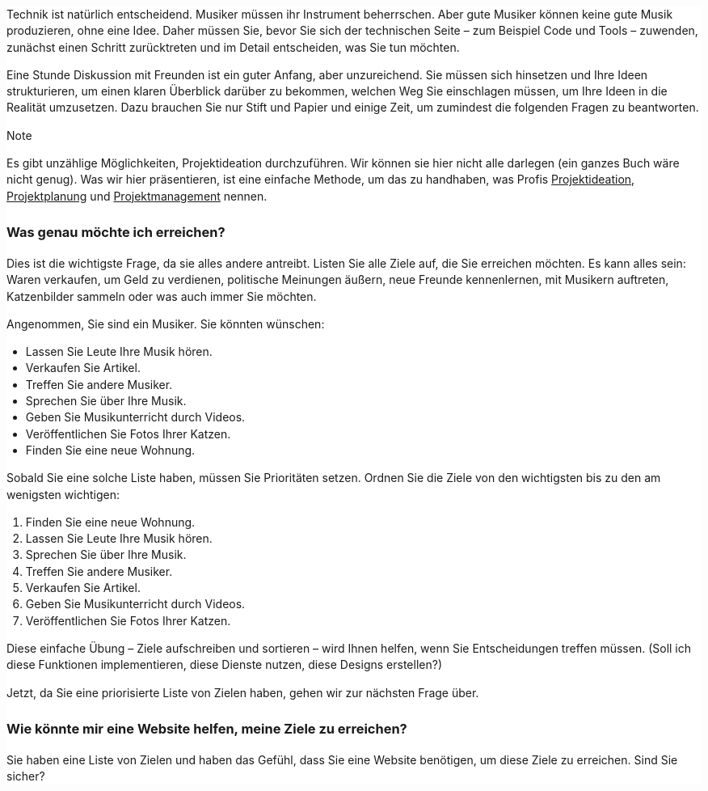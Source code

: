 Technik ist natürlich entscheidend. Musiker müssen ihr Instrument beherrschen. Aber gute Musiker können keine gute Musik produzieren, ohne eine Idee. Daher müssen Sie, bevor Sie sich der technischen Seite – zum Beispiel Code und Tools – zuwenden, zunächst einen Schritt zurücktreten und im Detail entscheiden, was Sie tun möchten.

Eine Stunde Diskussion mit Freunden ist ein guter Anfang, aber unzureichend. Sie müssen sich hinsetzen und Ihre Ideen strukturieren, um einen klaren Überblick darüber zu bekommen, welchen Weg Sie einschlagen müssen, um Ihre Ideen in die Realität umzusetzen. Dazu brauchen Sie nur Stift und Papier und einige Zeit, um zumindest die folgenden Fragen zu beantworten.

> [!NOTE]
> Es gibt unzählige Möglichkeiten, Projektideation durchzuführen. Wir können sie hier nicht alle darlegen (ein ganzes Buch wäre nicht genug). Was wir hier präsentieren, ist eine einfache Methode, um das zu handhaben, was Profis [Projektideation](<https://en.wikipedia.org/wiki/Ideation_(idea_generation)>), [Projektplanung](https://en.wikipedia.org/wiki/Project_planning) und [Projektmanagement](https://en.wikipedia.org/wiki/Project_management) nennen.

### Was genau möchte ich erreichen?

Dies ist die wichtigste Frage, da sie alles andere antreibt. Listen Sie alle Ziele auf, die Sie erreichen möchten. Es kann alles sein: Waren verkaufen, um Geld zu verdienen, politische Meinungen äußern, neue Freunde kennenlernen, mit Musikern auftreten, Katzenbilder sammeln oder was auch immer Sie möchten.

Angenommen, Sie sind ein Musiker. Sie könnten wünschen:

- Lassen Sie Leute Ihre Musik hören.
- Verkaufen Sie Artikel.
- Treffen Sie andere Musiker.
- Sprechen Sie über Ihre Musik.
- Geben Sie Musikunterricht durch Videos.
- Veröffentlichen Sie Fotos Ihrer Katzen.
- Finden Sie eine neue Wohnung.

Sobald Sie eine solche Liste haben, müssen Sie Prioritäten setzen. Ordnen Sie die Ziele von den wichtigsten bis zu den am wenigsten wichtigen:

1. Finden Sie eine neue Wohnung.
2. Lassen Sie Leute Ihre Musik hören.
3. Sprechen Sie über Ihre Musik.
4. Treffen Sie andere Musiker.
5. Verkaufen Sie Artikel.
6. Geben Sie Musikunterricht durch Videos.
7. Veröffentlichen Sie Fotos Ihrer Katzen.

Diese einfache Übung – Ziele aufschreiben und sortieren – wird Ihnen helfen, wenn Sie Entscheidungen treffen müssen. (Soll ich diese Funktionen implementieren, diese Dienste nutzen, diese Designs erstellen?)

Jetzt, da Sie eine priorisierte Liste von Zielen haben, gehen wir zur nächsten Frage über.

### Wie könnte mir eine Website helfen, meine Ziele zu erreichen?

Sie haben eine Liste von Zielen und haben das Gefühl, dass Sie eine Website benötigen, um diese Ziele zu erreichen. Sind Sie sicher?
